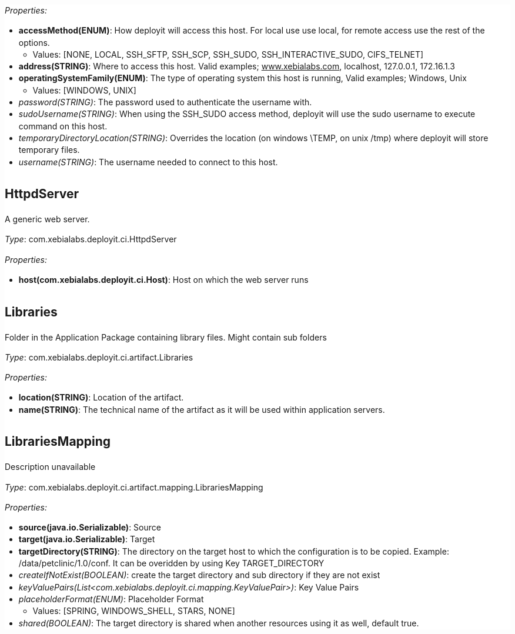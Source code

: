 _Properties:_

* **accessMethod(ENUM)**: How deployit will access this host. For local use use local, for remote access use the rest of the options.
    * Values: [NONE, LOCAL, SSH_SFTP, SSH_SCP, SSH_SUDO, SSH_INTERACTIVE_SUDO, CIFS_TELNET]
* **address(STRING)**: Where to access this host. Valid examples; www.xebialabs.com, localhost, 127.0.0.1, 172.16.1.3
* **operatingSystemFamily(ENUM)**: The type of operating system this host is running, Valid examples; Windows, Unix
    * Values: [WINDOWS, UNIX]
* _password(STRING)_: The password used to authenticate the username with.
* _sudoUsername(STRING)_: When using the SSH_SUDO access method, deployit will use the sudo username to execute command on this host.
* _temporaryDirectoryLocation(STRING)_: Overrides the location (on windows \TEMP, on unix /tmp) where deployit will store temporary files.
* _username(STRING)_: The username needed to connect to this host.



## HttpdServer ##

A generic web server.

_Type_: com.xebialabs.deployit.ci.HttpdServer

_Properties:_

* **host(com.xebialabs.deployit.ci.Host)**: Host on which the web server runs



## Libraries ##

Folder in the Application Package containing library files. Might contain sub folders

_Type_: com.xebialabs.deployit.ci.artifact.Libraries

_Properties:_

* **location(STRING)**: Location of the artifact.
* **name(STRING)**: The technical name of the artifact as it will be used within application servers.



## LibrariesMapping ##

Description unavailable

_Type_: com.xebialabs.deployit.ci.artifact.mapping.LibrariesMapping

_Properties:_

* **source(java.io.Serializable)**: Source
* **target(java.io.Serializable)**: Target
* **targetDirectory(STRING)**: The directory on the target host to which the configuration is to be copied. Example: /data/petclinic/1.0/conf. It can be overidden by using Key TARGET_DIRECTORY
* _createIfNotExist(BOOLEAN)_: create the target directory and sub directory if they are not exist
* _keyValuePairs(List<com.xebialabs.deployit.ci.mapping.KeyValuePair>)_: Key Value Pairs
* _placeholderFormat(ENUM)_: Placeholder Format
    * Values: [SPRING, WINDOWS_SHELL, STARS, NONE]
* _shared(BOOLEAN)_: The target directory is shared when another resources using it as well, default true.
